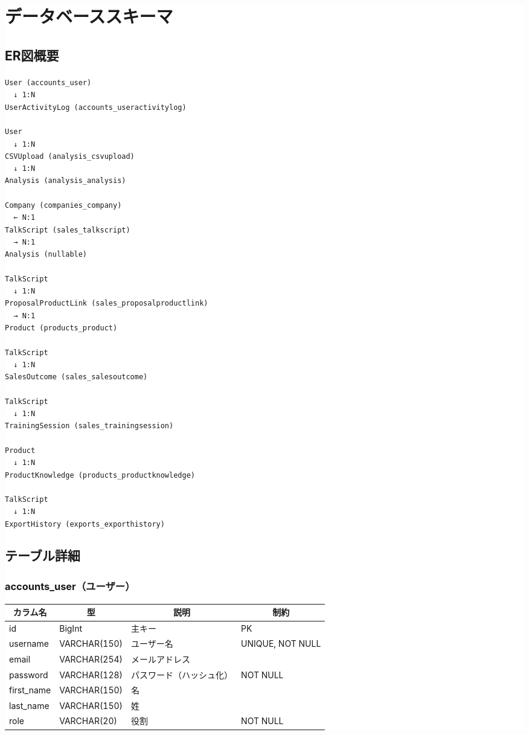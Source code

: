 # データベーススキーマ

## ER図概要

```
User (accounts_user)
  ↓ 1:N
UserActivityLog (accounts_useractivitylog)

User
  ↓ 1:N
CSVUpload (analysis_csvupload)
  ↓ 1:N
Analysis (analysis_analysis)

Company (companies_company)
  ← N:1
TalkScript (sales_talkscript)
  → N:1
Analysis (nullable)

TalkScript
  ↓ 1:N
ProposalProductLink (sales_proposalproductlink)
  → N:1
Product (products_product)

TalkScript
  ↓ 1:N
SalesOutcome (sales_salesoutcome)

TalkScript
  ↓ 1:N
TrainingSession (sales_trainingsession)

Product
  ↓ 1:N
ProductKnowledge (products_productknowledge)

TalkScript
  ↓ 1:N
ExportHistory (exports_exporthistory)
```

## テーブル詳細

### accounts_user（ユーザー）
| カラム名 | 型 | 説明 | 制約 |
|---------|---|------|------|
| id | BigInt | 主キー | PK |
| username | VARCHAR(150) | ユーザー名 | UNIQUE, NOT NULL |
| email | VARCHAR(254) | メールアドレス | |
| password | VARCHAR(128) | パスワード（ハッシュ化） | NOT NULL |
| first_name | VARCHAR(150) | 名 | |
| last_name | VARCHAR(150) | 姓 | |
| role | VARCHAR(20) | 役割 | NOT NULL |